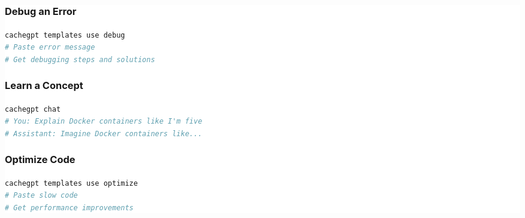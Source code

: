 ### Debug an Error
```bash
cachegpt templates use debug
# Paste error message
# Get debugging steps and solutions
```

### Learn a Concept
```bash
cachegpt chat
# You: Explain Docker containers like I'm five
# Assistant: Imagine Docker containers like...
```

### Optimize Code
```bash
cachegpt templates use optimize
# Paste slow code
# Get performance improvements
```